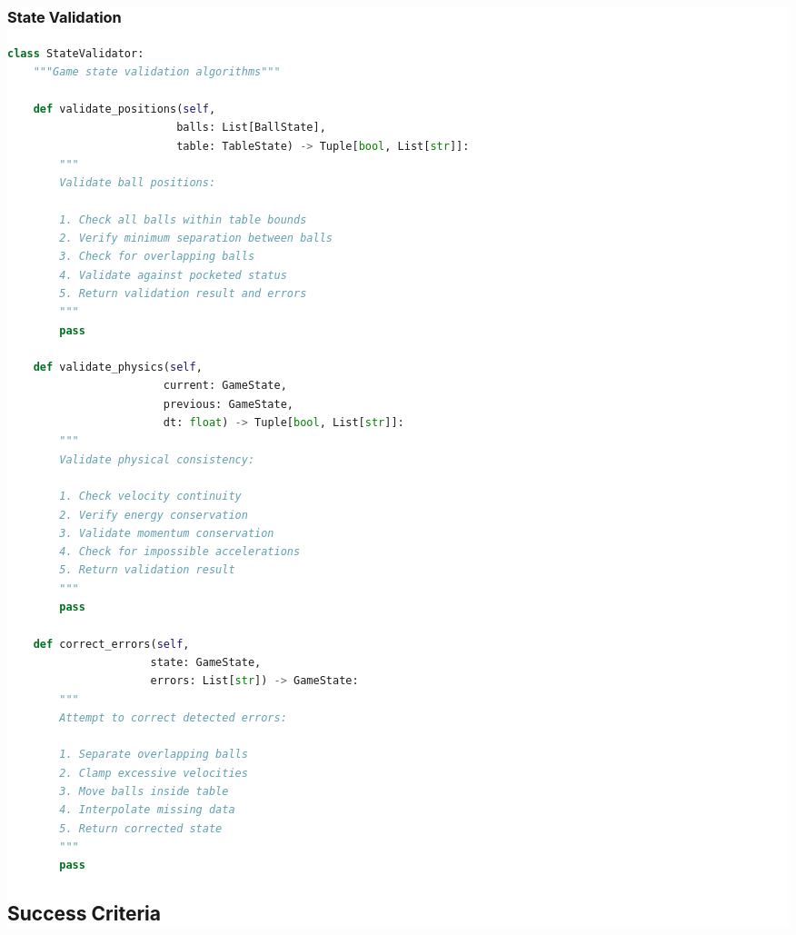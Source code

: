### State Validation

```python
class StateValidator:
    """Game state validation algorithms"""

    def validate_positions(self,
                          balls: List[BallState],
                          table: TableState) -> Tuple[bool, List[str]]:
        """
        Validate ball positions:

        1. Check all balls within table bounds
        2. Verify minimum separation between balls
        3. Check for overlapping balls
        4. Validate against pocketed status
        5. Return validation result and errors
        """
        pass

    def validate_physics(self,
                        current: GameState,
                        previous: GameState,
                        dt: float) -> Tuple[bool, List[str]]:
        """
        Validate physical consistency:

        1. Check velocity continuity
        2. Verify energy conservation
        3. Validate momentum conservation
        4. Check for impossible accelerations
        5. Return validation result
        """
        pass

    def correct_errors(self,
                      state: GameState,
                      errors: List[str]) -> GameState:
        """
        Attempt to correct detected errors:

        1. Separate overlapping balls
        2. Clamp excessive velocities
        3. Move balls inside table
        4. Interpolate missing data
        5. Return corrected state
        """
        pass
```

## Success Criteria
